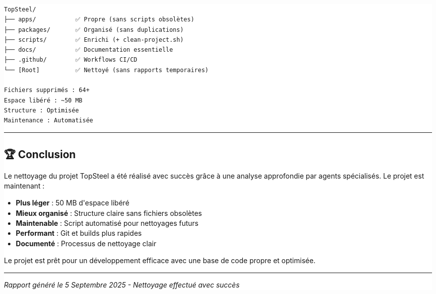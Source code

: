 ```
TopSteel/
├── apps/           ✅ Propre (sans scripts obsolètes)
├── packages/       ✅ Organisé (sans duplications)
├── scripts/        ✅ Enrichi (+ clean-project.sh)
├── docs/           ✅ Documentation essentielle
├── .github/        ✅ Workflows CI/CD
└── [Root]          ✅ Nettoyé (sans rapports temporaires)

Fichiers supprimés : 64+
Espace libéré : ~50 MB
Structure : Optimisée
Maintenance : Automatisée
```

---

## 🏆 Conclusion

Le nettoyage du projet TopSteel a été réalisé avec succès grâce à une analyse approfondie par agents spécialisés. Le projet est maintenant :

- **Plus léger** : 50 MB d'espace libéré
- **Mieux organisé** : Structure claire sans fichiers obsolètes
- **Maintenable** : Script automatisé pour nettoyages futurs
- **Performant** : Git et builds plus rapides
- **Documenté** : Processus de nettoyage clair

Le projet est prêt pour un développement efficace avec une base de code propre et optimisée.

---

*Rapport généré le 5 Septembre 2025 - Nettoyage effectué avec succès*